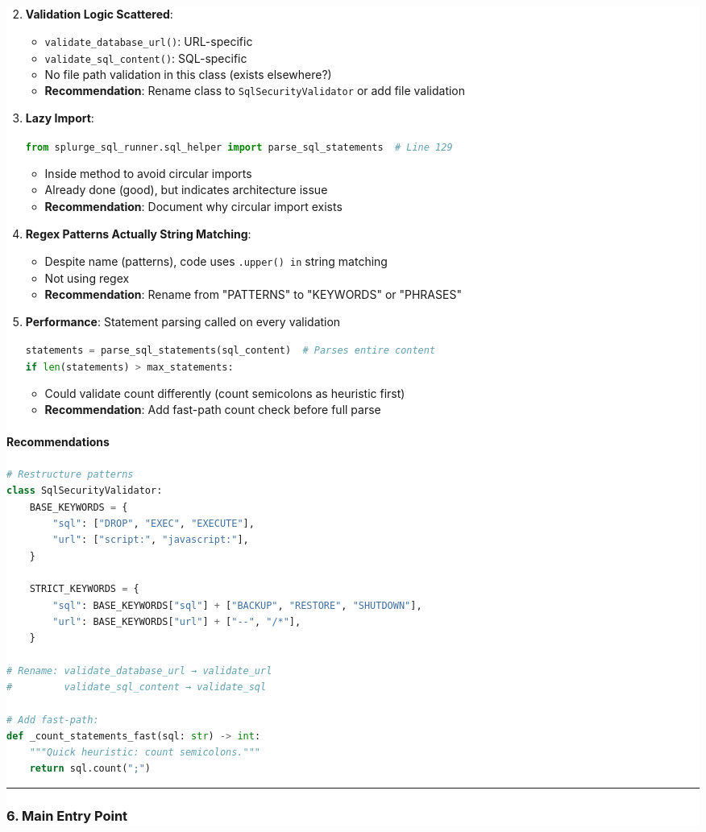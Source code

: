 2. **Validation Logic Scattered**:
   - `validate_database_url()`: URL-specific
   - `validate_sql_content()`: SQL-specific
   - No file path validation in this class (exists elsewhere?)
   - **Recommendation**: Rename class to `SqlSecurityValidator` or add file validation

3. **Lazy Import**:
   ```python
   from splurge_sql_runner.sql_helper import parse_sql_statements  # Line 129
   ```
   - Inside method to avoid circular imports
   - Already done (good), but indicates architecture issue
   - **Recommendation**: Document why circular import exists

4. **Regex Patterns Actually String Matching**:
   - Despite name (patterns), code uses `.upper() in` string matching
   - Not using regex
   - **Recommendation**: Rename from "PATTERNS" to "KEYWORDS" or "PHRASES"

5. **Performance**: Statement parsing called on every validation
   ```python
   statements = parse_sql_statements(sql_content)  # Parses entire content
   if len(statements) > max_statements:
   ```
   - Could validate count differently (count semicolons as heuristic first)
   - **Recommendation**: Add fast-path count check before full parse

#### Recommendations
```python
# Restructure patterns
class SqlSecurityValidator:
    BASE_KEYWORDS = {
        "sql": ["DROP", "EXEC", "EXECUTE"],
        "url": ["script:", "javascript:"],
    }
    
    STRICT_KEYWORDS = {
        "sql": BASE_KEYWORDS["sql"] + ["BACKUP", "RESTORE", "SHUTDOWN"],
        "url": BASE_KEYWORDS["url"] + ["--", "/*"],
    }

# Rename: validate_database_url → validate_url
#         validate_sql_content → validate_sql

# Add fast-path:
def _count_statements_fast(sql: str) -> int:
    """Quick heuristic: count semicolons."""
    return sql.count(";")
```

---

### 6. Main Entry Point
